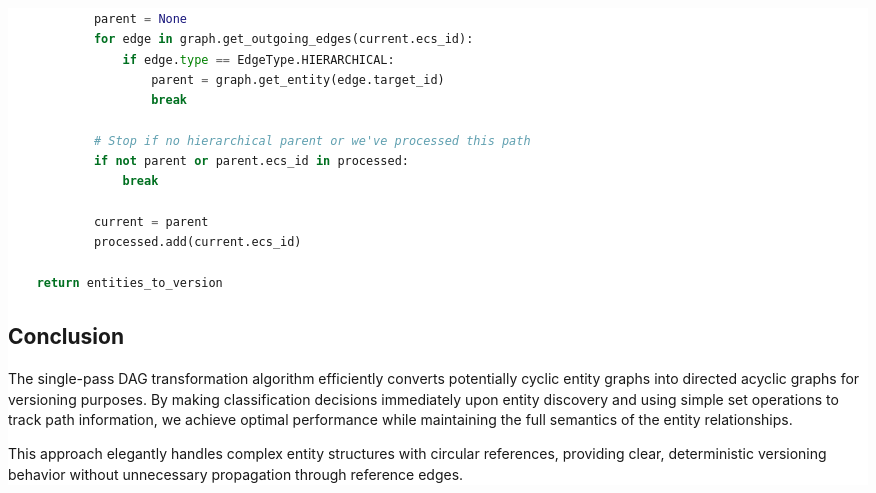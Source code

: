 ```python
            parent = None
            for edge in graph.get_outgoing_edges(current.ecs_id):
                if edge.type == EdgeType.HIERARCHICAL:
                    parent = graph.get_entity(edge.target_id)
                    break
                    
            # Stop if no hierarchical parent or we've processed this path
            if not parent or parent.ecs_id in processed:
                break
                
            current = parent
            processed.add(current.ecs_id)
    
    return entities_to_version
```

## Conclusion

The single-pass DAG transformation algorithm efficiently converts potentially cyclic entity graphs into directed acyclic graphs for versioning purposes. By making classification decisions immediately upon entity discovery and using simple set operations to track path information, we achieve optimal performance while maintaining the full semantics of the entity relationships.

This approach elegantly handles complex entity structures with circular references, providing clear, deterministic versioning behavior without unnecessary propagation through reference edges.
